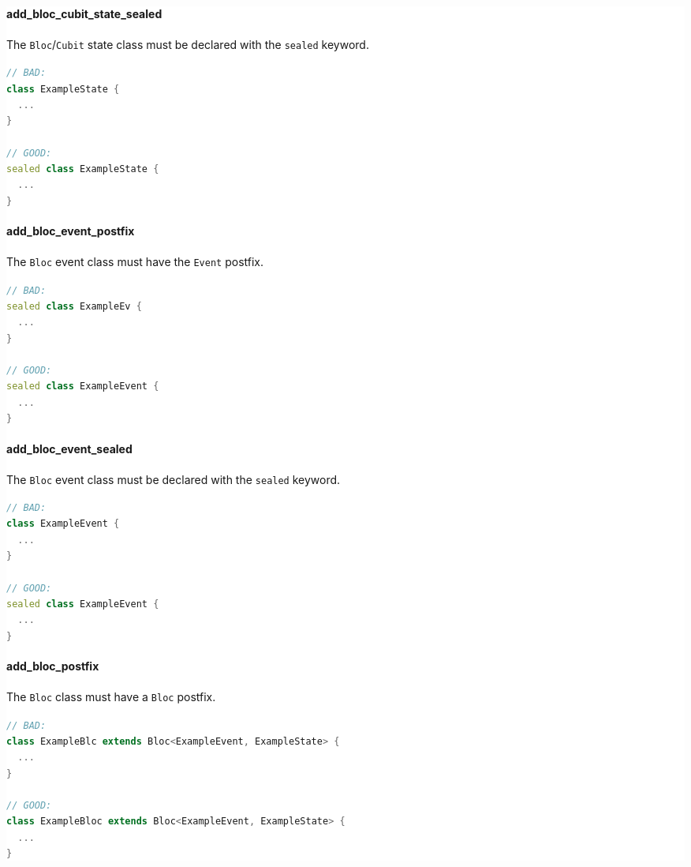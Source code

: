 #### add_bloc_cubit_state_sealed
The `Bloc`/`Cubit` state class must be declared with the `sealed` keyword.
```dart
// BAD:
class ExampleState {
  ...
}

// GOOD:
sealed class ExampleState {
  ...
}
```

#### add_bloc_event_postfix
The `Bloc` event class must have the `Event` postfix.
```dart
// BAD:
sealed class ExampleEv {
  ...
}

// GOOD:
sealed class ExampleEvent {
  ...
}
```

#### add_bloc_event_sealed
The `Bloc` event class must be declared with the `sealed` keyword.
```dart
// BAD:
class ExampleEvent {
  ...
}

// GOOD:
sealed class ExampleEvent {
  ...
}
```

#### add_bloc_postfix
The `Bloc` class must have a `Bloc` postfix.
```dart
// BAD:
class ExampleBlc extends Bloc<ExampleEvent, ExampleState> {
  ...
}

// GOOD:
class ExampleBloc extends Bloc<ExampleEvent, ExampleState> {
  ...
}
```
